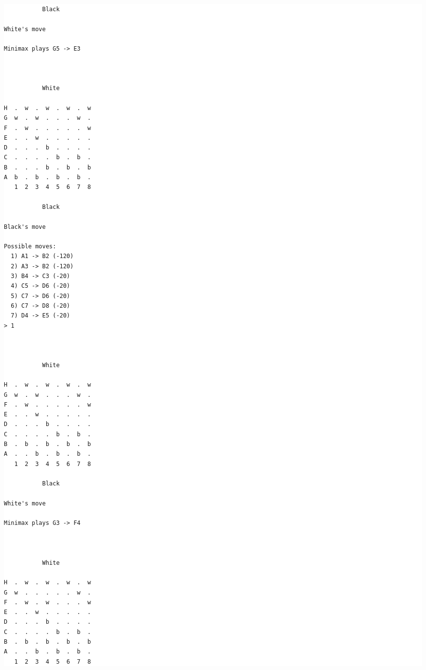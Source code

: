                Black
    
    White's move
    
    Minimax plays G5 -> E3
    
    
    
               White
    
    H  .  w  .  w  .  w  .  w  
    G  w  .  w  .  .  .  w  .  
    F  .  w  .  .  .  .  .  w  
    E  .  .  w  .  .  .  .  .  
    D  .  .  .  b  .  .  .  .  
    C  .  .  .  .  b  .  b  .  
    B  .  .  .  b  .  b  .  b  
    A  b  .  b  .  b  .  b  .  
       1  2  3  4  5  6  7  8
    
               Black
    
    Black's move
    
    Possible moves:
      1) A1 -> B2 (-120)
      2) A3 -> B2 (-120)
      3) B4 -> C3 (-20)
      4) C5 -> D6 (-20)
      5) C7 -> D6 (-20)
      6) C7 -> D8 (-20)
      7) D4 -> E5 (-20)
    > 1
    
    
    
               White
    
    H  .  w  .  w  .  w  .  w  
    G  w  .  w  .  .  .  w  .  
    F  .  w  .  .  .  .  .  w  
    E  .  .  w  .  .  .  .  .  
    D  .  .  .  b  .  .  .  .  
    C  .  .  .  .  b  .  b  .  
    B  .  b  .  b  .  b  .  b  
    A  .  .  b  .  b  .  b  .  
       1  2  3  4  5  6  7  8
    
               Black
    
    White's move
    
    Minimax plays G3 -> F4
    
    
    
               White
    
    H  .  w  .  w  .  w  .  w  
    G  w  .  .  .  .  .  w  .  
    F  .  w  .  w  .  .  .  w  
    E  .  .  w  .  .  .  .  .  
    D  .  .  .  b  .  .  .  .  
    C  .  .  .  .  b  .  b  .  
    B  .  b  .  b  .  b  .  b  
    A  .  .  b  .  b  .  b  .  
       1  2  3  4  5  6  7  8
    
